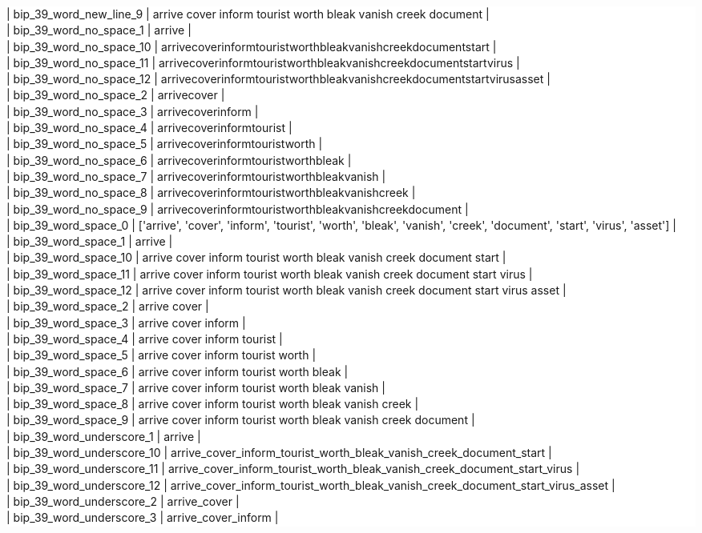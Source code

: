 | bip_39_word_new_line_9 | arrive
cover
inform
tourist
worth
bleak
vanish
creek
document |  
| bip_39_word_no_space_1 | arrive |  
| bip_39_word_no_space_10 | arrivecoverinformtouristworthbleakvanishcreekdocumentstart |  
| bip_39_word_no_space_11 | arrivecoverinformtouristworthbleakvanishcreekdocumentstartvirus |  
| bip_39_word_no_space_12 | arrivecoverinformtouristworthbleakvanishcreekdocumentstartvirusasset |  
| bip_39_word_no_space_2 | arrivecover |  
| bip_39_word_no_space_3 | arrivecoverinform |  
| bip_39_word_no_space_4 | arrivecoverinformtourist |  
| bip_39_word_no_space_5 | arrivecoverinformtouristworth |  
| bip_39_word_no_space_6 | arrivecoverinformtouristworthbleak |  
| bip_39_word_no_space_7 | arrivecoverinformtouristworthbleakvanish |  
| bip_39_word_no_space_8 | arrivecoverinformtouristworthbleakvanishcreek |  
| bip_39_word_no_space_9 | arrivecoverinformtouristworthbleakvanishcreekdocument |  
| bip_39_word_space_0 | ['arrive', 'cover', 'inform', 'tourist', 'worth', 'bleak', 'vanish', 'creek', 'document', 'start', 'virus', 'asset'] |  
| bip_39_word_space_1 | arrive |  
| bip_39_word_space_10 | arrive cover inform tourist worth bleak vanish creek document start |  
| bip_39_word_space_11 | arrive cover inform tourist worth bleak vanish creek document start virus |  
| bip_39_word_space_12 | arrive cover inform tourist worth bleak vanish creek document start virus asset |  
| bip_39_word_space_2 | arrive cover |  
| bip_39_word_space_3 | arrive cover inform |  
| bip_39_word_space_4 | arrive cover inform tourist |  
| bip_39_word_space_5 | arrive cover inform tourist worth |  
| bip_39_word_space_6 | arrive cover inform tourist worth bleak |  
| bip_39_word_space_7 | arrive cover inform tourist worth bleak vanish |  
| bip_39_word_space_8 | arrive cover inform tourist worth bleak vanish creek |  
| bip_39_word_space_9 | arrive cover inform tourist worth bleak vanish creek document |  
| bip_39_word_underscore_1 | arrive |  
| bip_39_word_underscore_10 | arrive_cover_inform_tourist_worth_bleak_vanish_creek_document_start |  
| bip_39_word_underscore_11 | arrive_cover_inform_tourist_worth_bleak_vanish_creek_document_start_virus |  
| bip_39_word_underscore_12 | arrive_cover_inform_tourist_worth_bleak_vanish_creek_document_start_virus_asset |  
| bip_39_word_underscore_2 | arrive_cover |  
| bip_39_word_underscore_3 | arrive_cover_inform |  